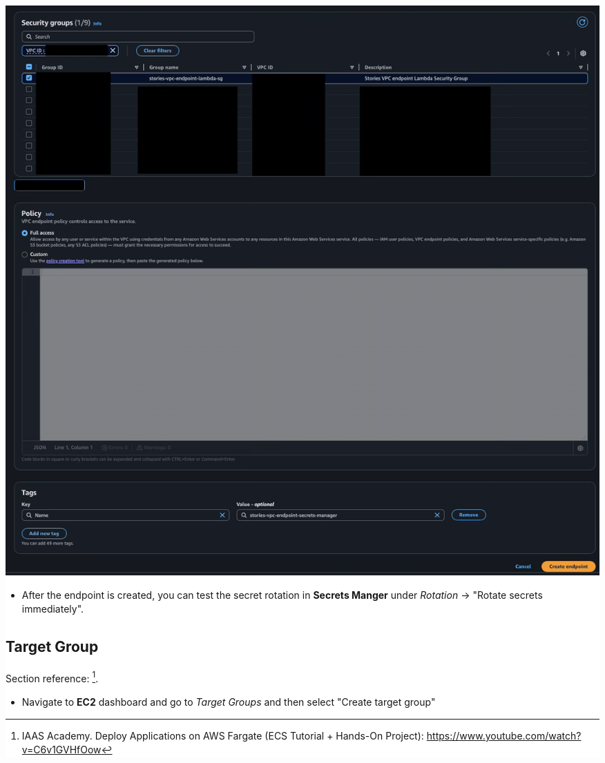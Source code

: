 ![img.png](cicd-img/img29.png)

- After the endpoint is created, you can test the secret rotation in **Secrets Manger** under *Rotation* -> "Rotate secrets immediately".


## Target Group

Section reference: [^1].

- Navigate to **EC2** dashboard and go to *Target Groups* and then select "Create target group"


[^1]: IAAS Academy. Deploy Applications on AWS Fargate (ECS Tutorial + Hands-On Project): https://www.youtube.com/watch?v=C6v1GVHfOow
[^2]: AWS documentation. Best practices for connecting Amazon ECS to AWS services from inside your VPC: https://docs.aws.amazon.com/AmazonECS/latest/developerguide/networking-connecting-vpc.html
[^3]: AWS documentation. NAT gateways: https://docs.aws.amazon.com/vpc/latest/userguide/vpc-nat-gateway.html
[^4]: AWS documentation. Using an AWS Secrets Manager VPC endpoint: https://docs.aws.amazon.com/secretsmanager/latest/userguide/vpc-endpoint-overview.html
[^5]: AWS documentation. Amazon ECR interface VPC endpoints (AWS PrivateLink): https://docs.aws.amazon.com/AmazonECR/latest/userguide/vpc-endpoints.html
[^6]: Tiny Technical Tutorials. Amazon Route 53 Basics Tutorial | Domain Registration, A Records, CNAME Records, Aliases, Subdomains: https://www.youtube.com/watch?v=JRZiQFVWpi8
[^7]: AWS documentation. Create an HTTPS listener for your Application Load Balancer: https://docs.aws.amazon.com/elasticloadbalancing/latest/application/create-https-listener.html 
[^8]: AWS Community Day. Peter Sankauskas - CI/CD: GitHub Actions to ECS: https://www.youtube.com/watch?v=kHYZX3-EQaw
[^9]: aws-actions. Amazon ECS "Deploy Task Definition" Action for GitHub Actions README: https://github.com/aws-actions/amazon-ecs-deploy-task-definition?tab=readme-ov-file
[^10]: sajosam. GitHub Actions to AWS ECS: Build, Push, and Deploy Docker Images Easily: https://medium.com/@sajo02/github-actions-to-aws-ecs-build-push-and-deploy-docker-images-easily-7d4e8ab3efb6